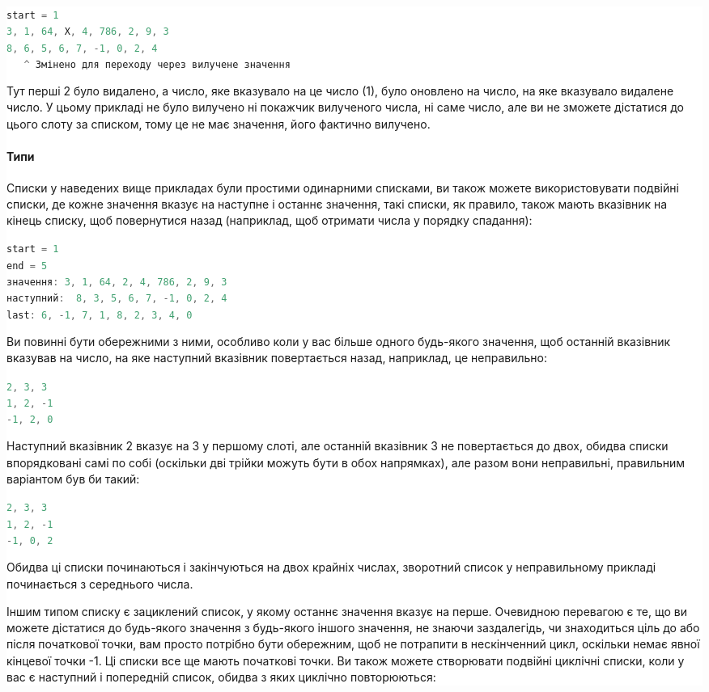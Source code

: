 ```c
start = 1
3, 1, 64, X, 4, 786, 2, 9, 3
8, 6, 5, 6, 7, -1, 0, 2, 4
   ^ Змінено для переходу через вилучене значення
```

Тут перші 2 було видалено, а число, яке вказувало на це число (1), було оновлено на число, на яке вказувало видалене число. У цьому прикладі не було вилучено ні покажчик вилученого числа, ні саме число, але ви не зможете дістатися до цього слоту за списком, тому це не має значення, його фактично вилучено.

#### Типи

Списки у наведених вище прикладах були простими одинарними списками, ви також можете використовувати подвійні списки, де кожне значення вказує на наступне і останнє значення, такі списки, як правило, також мають вказівник на кінець списку, щоб повернутися назад (наприклад, щоб отримати числа у порядку спадання):

```c
start = 1
end = 5
значення: 3, 1, 64, 2, 4, 786, 2, 9, 3
наступний:  8, 3, 5, 6, 7, -1, 0, 2, 4
last: 6, -1, 7, 1, 8, 2, 3, 4, 0
```

Ви повинні бути обережними з ними, особливо коли у вас більше одного будь-якого значення, щоб останній вказівник вказував на число, на яке наступний вказівник повертається назад, наприклад, це неправильно:

```c
2, 3, 3
1, 2, -1
-1, 2, 0
```

Наступний вказівник 2 вказує на 3 у першому слоті, але останній вказівник 3 не повертається до двох, обидва списки впорядковані самі по собі (оскільки дві трійки можуть бути в обох напрямках), але разом вони неправильні, правильним варіантом був би такий:

```c
2, 3, 3
1, 2, -1
-1, 0, 2
```

Обидва ці списки починаються і закінчуються на двох крайніх числах, зворотний список у неправильному прикладі починається з середнього числа.

Іншим типом списку є зациклений список, у якому останнє значення вказує на перше. Очевидною перевагою є те, що ви можете дістатися до будь-якого значення з будь-якого іншого значення, не знаючи заздалегідь, чи знаходиться ціль до або після початкової точки, вам просто потрібно бути обережним, щоб не потрапити в нескінченний цикл, оскільки немає явної кінцевої точки -1. Ці списки все ще мають початкові точки. Ви також можете створювати подвійні циклічні списки, коли у вас є наступний і попередній список, обидва з яких циклічно повторюються:
